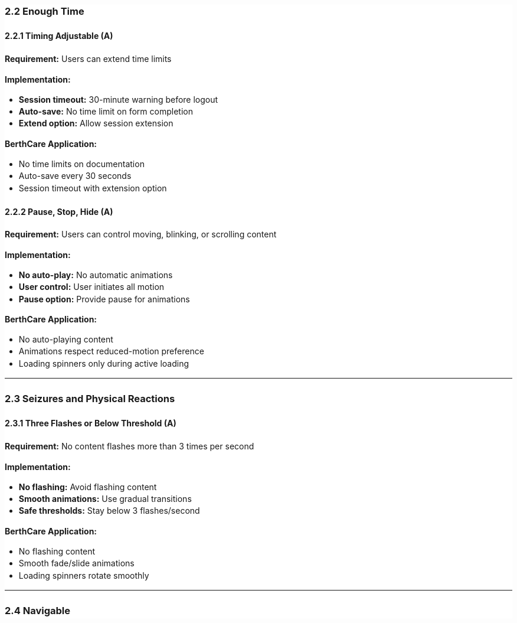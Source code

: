 
### 2.2 Enough Time

#### 2.2.1 Timing Adjustable (A)

**Requirement:** Users can extend time limits

**Implementation:**

- **Session timeout:** 30-minute warning before logout
- **Auto-save:** No time limit on form completion
- **Extend option:** Allow session extension

**BerthCare Application:**

- No time limits on documentation
- Auto-save every 30 seconds
- Session timeout with extension option

#### 2.2.2 Pause, Stop, Hide (A)

**Requirement:** Users can control moving, blinking, or scrolling content

**Implementation:**

- **No auto-play:** No automatic animations
- **User control:** User initiates all motion
- **Pause option:** Provide pause for animations

**BerthCare Application:**

- No auto-playing content
- Animations respect reduced-motion preference
- Loading spinners only during active loading

---

### 2.3 Seizures and Physical Reactions

#### 2.3.1 Three Flashes or Below Threshold (A)

**Requirement:** No content flashes more than 3 times per second

**Implementation:**

- **No flashing:** Avoid flashing content
- **Smooth animations:** Use gradual transitions
- **Safe thresholds:** Stay below 3 flashes/second

**BerthCare Application:**

- No flashing content
- Smooth fade/slide animations
- Loading spinners rotate smoothly

---

### 2.4 Navigable
